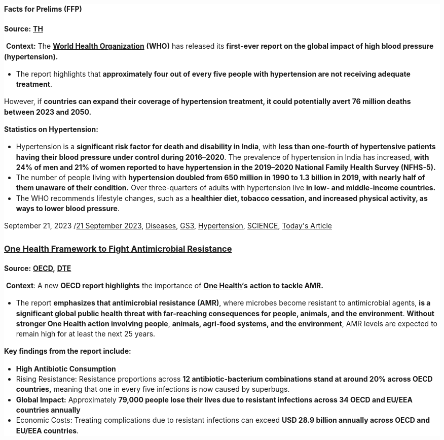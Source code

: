 #### **Facts for Prelims (FFP)**

**Source:** [**TH**](https://www.thehindu.com/news/national/who-releases-its-first-ever-report-on-global-impact-of-high-bp-states-approximately-four-in-every-five-not-treated-adequately/article67321977.ece)

 **Context:** The [**World Health Organization**](https://www.insightsonindia.com/international-relations/important-international-institutions-agencies-and-further-structure-mandate-etc/who/) **(WHO)** has released its **first-ever report on the global impact of high blood pressure (hypertension).**

- The report highlights that **approximately four out of every five people with hypertension are not receiving adequate treatment**.

However, if **countries can expand their coverage of hypertension treatment, it could potentially avert 76 million deaths between 2023 and 2050.**

**Statistics on Hypertension:**

- Hypertension is a **significant risk factor for death and disability in India**, with **less than one-fourth of hypertensive patients having their blood pressure under control during 2016–2020**. The prevalence of hypertension in India has increased, **with 24% of men and 21% of women reported to have hypertension in the 2019–2020 National Family Health Survey (NFHS-5).**
- The number of people living with **hypertension doubled from 650 million in 1990 to 1.3 billion in 2019, with nearly half of them unaware of their condition.** Over three-quarters of adults with hypertension live **in low- and middle-income countries.**
- The WHO recommends lifestyle changes, such as a **healthier diet, tobacco cessation, and increased physical activity, as ways to lower blood pressure**.

September 21, 2023 /[21 September 2023](https://www.insightsonindia.com/category/21-september-2023/ "21 September 2023"), [Diseases](https://www.insightsonindia.com/tag/diseases/ "Diseases"), [GS3](https://www.insightsonindia.com/tag/gs3/ "GS3"), [Hypertension](https://www.insightsonindia.com/tag/hypertension/ "Hypertension"), [SCIENCE](https://www.insightsonindia.com/tag/science/ "SCIENCE"), [Today's Article](https://www.insightsonindia.com/category/today-article/ "Today's Article")

### [One Health Framework to Fight Antimicrobial Resistance](https://www.insightsonindia.com/2023/09/21/one-health-framework-to-fight-antimicrobial-resistance/)

**Source:** [**OECD**](https://www.oecd-ilibrary.org/docserver/ce44c755-en.pdf?expires=1695278046&id=id&accname=guest&checksum=052D4BF3324AFEBBC77CC2B094C77D65)**,** [**DTE**](https://www.downtoearth.org.in/news/health/new-oecd-report-highlights-importance-of-one-health-action-to-tackle-amr-91835#:~:text=Embracing%20a%20One%20Health%20Framework,of%2020%20(G20)%20countries.)

 **Context**: A new **OECD report highlights** the importance of [**One Health**](https://www.insightsonindia.com/2023/09/15/one-health-approach-for-pandemic-preparedness/)**‘s** **action to tackle AMR.**

- The report **emphasizes that antimicrobial resistance (AMR)**, where microbes become resistant to antimicrobial agents, **is a significant global public health threat with far-reaching consequences for people, animals, and the environment**. **Without stronger One Health action involving people**, **animals, agri-food systems, and the environment**, AMR levels are expected to remain high for at least the next 25 years.

**Key findings from the report include:**

- **High Antibiotic Consumption**
- Rising Resistance: Resistance proportions across **12 antibiotic-bacterium combinations stand at around 20% across OECD countries,** meaning that one in every five infections is now caused by superbugs.
- **Global Impact:** Approximately **79,000 people lose their lives due to resistant infections across 34 OECD and EU/EEA countries annually**
- Economic Costs: Treating complications due to resistant infections can exceed **USD 28.9 billion annually across OECD and EU/EEA countries**.
